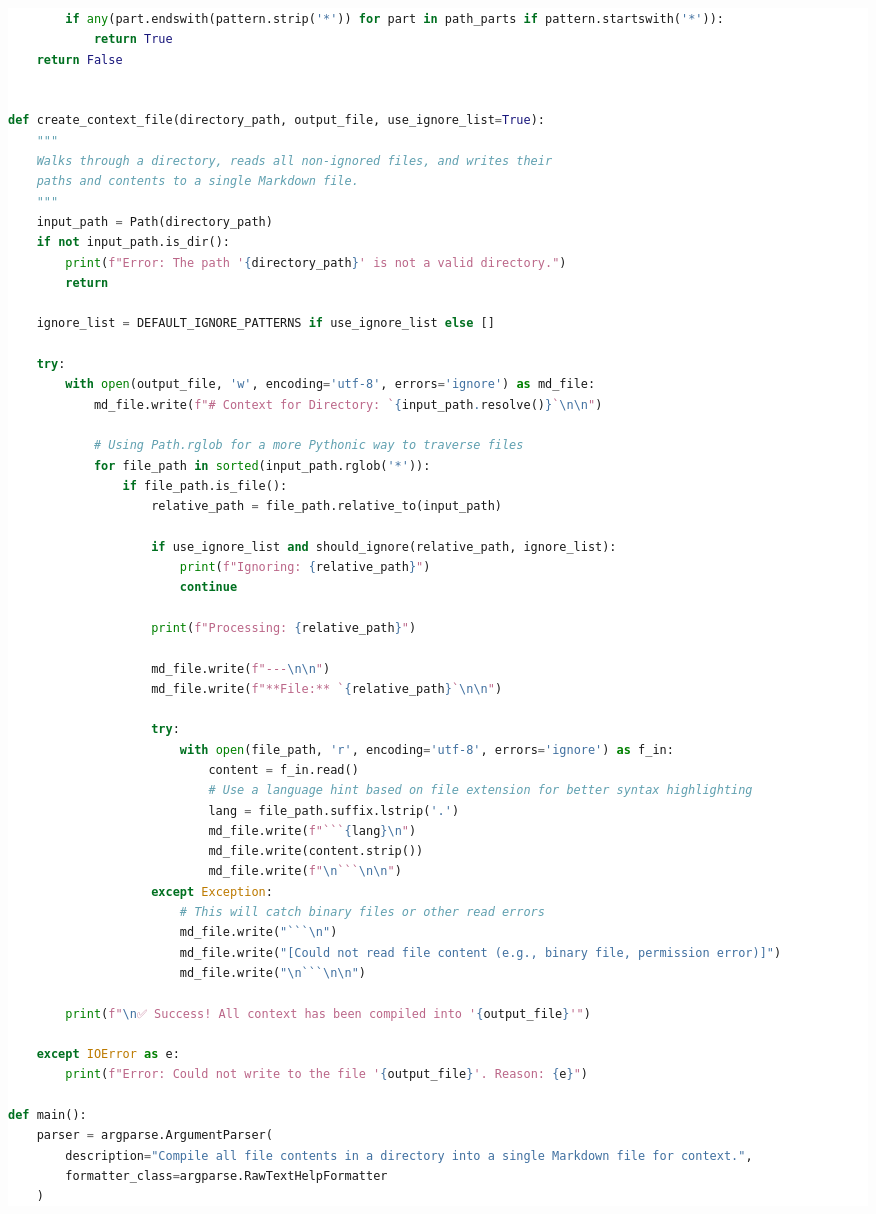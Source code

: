 ```py
        if any(part.endswith(pattern.strip('*')) for part in path_parts if pattern.startswith('*')):
            return True
    return False


def create_context_file(directory_path, output_file, use_ignore_list=True):
    """
    Walks through a directory, reads all non-ignored files, and writes their
    paths and contents to a single Markdown file.
    """
    input_path = Path(directory_path)
    if not input_path.is_dir():
        print(f"Error: The path '{directory_path}' is not a valid directory.")
        return

    ignore_list = DEFAULT_IGNORE_PATTERNS if use_ignore_list else []
    
    try:
        with open(output_file, 'w', encoding='utf-8', errors='ignore') as md_file:
            md_file.write(f"# Context for Directory: `{input_path.resolve()}`\n\n")

            # Using Path.rglob for a more Pythonic way to traverse files
            for file_path in sorted(input_path.rglob('*')):
                if file_path.is_file():
                    relative_path = file_path.relative_to(input_path)
                    
                    if use_ignore_list and should_ignore(relative_path, ignore_list):
                        print(f"Ignoring: {relative_path}")
                        continue

                    print(f"Processing: {relative_path}")
                    
                    md_file.write(f"---\n\n")
                    md_file.write(f"**File:** `{relative_path}`\n\n")
                    
                    try:
                        with open(file_path, 'r', encoding='utf-8', errors='ignore') as f_in:
                            content = f_in.read()
                            # Use a language hint based on file extension for better syntax highlighting
                            lang = file_path.suffix.lstrip('.')
                            md_file.write(f"```{lang}\n")
                            md_file.write(content.strip())
                            md_file.write(f"\n```\n\n")
                    except Exception:
                        # This will catch binary files or other read errors
                        md_file.write("```\n")
                        md_file.write("[Could not read file content (e.g., binary file, permission error)]")
                        md_file.write("\n```\n\n")

        print(f"\n✅ Success! All context has been compiled into '{output_file}'")

    except IOError as e:
        print(f"Error: Could not write to the file '{output_file}'. Reason: {e}")

def main():
    parser = argparse.ArgumentParser(
        description="Compile all file contents in a directory into a single Markdown file for context.",
        formatter_class=argparse.RawTextHelpFormatter
    )
```